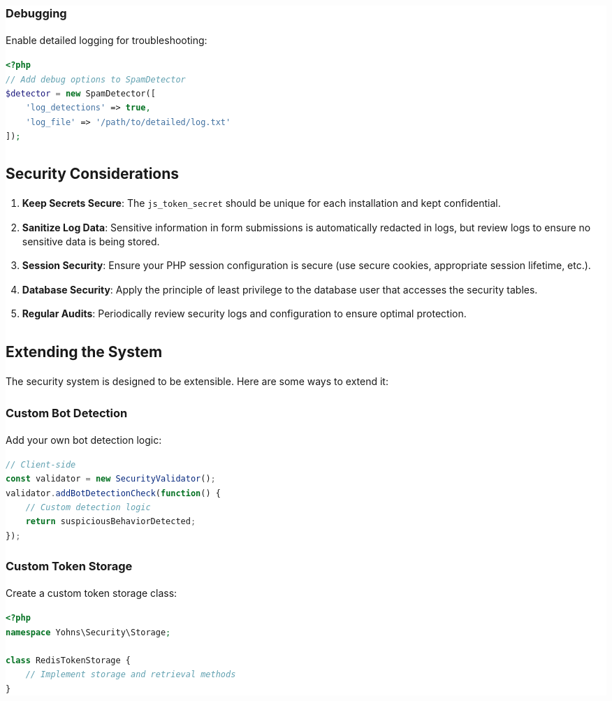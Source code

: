 ### Debugging

Enable detailed logging for troubleshooting:

```php
<?php
// Add debug options to SpamDetector
$detector = new SpamDetector([
    'log_detections' => true,
    'log_file' => '/path/to/detailed/log.txt'
]);
```

## Security Considerations

1. **Keep Secrets Secure**: The `js_token_secret` should be unique for each installation and kept confidential.

2. **Sanitize Log Data**: Sensitive information in form submissions is automatically redacted in logs, but review logs to ensure no sensitive data is being stored.

3. **Session Security**: Ensure your PHP session configuration is secure (use secure cookies, appropriate session lifetime, etc.).

4. **Database Security**: Apply the principle of least privilege to the database user that accesses the security tables.

5. **Regular Audits**: Periodically review security logs and configuration to ensure optimal protection.

## Extending the System

The security system is designed to be extensible. Here are some ways to extend it:

### Custom Bot Detection

Add your own bot detection logic:

```javascript
// Client-side
const validator = new SecurityValidator();
validator.addBotDetectionCheck(function() {
    // Custom detection logic
    return suspiciousBehaviorDetected;
});
```

### Custom Token Storage

Create a custom token storage class:

```php
<?php
namespace Yohns\Security\Storage;

class RedisTokenStorage {
    // Implement storage and retrieval methods
}
```
